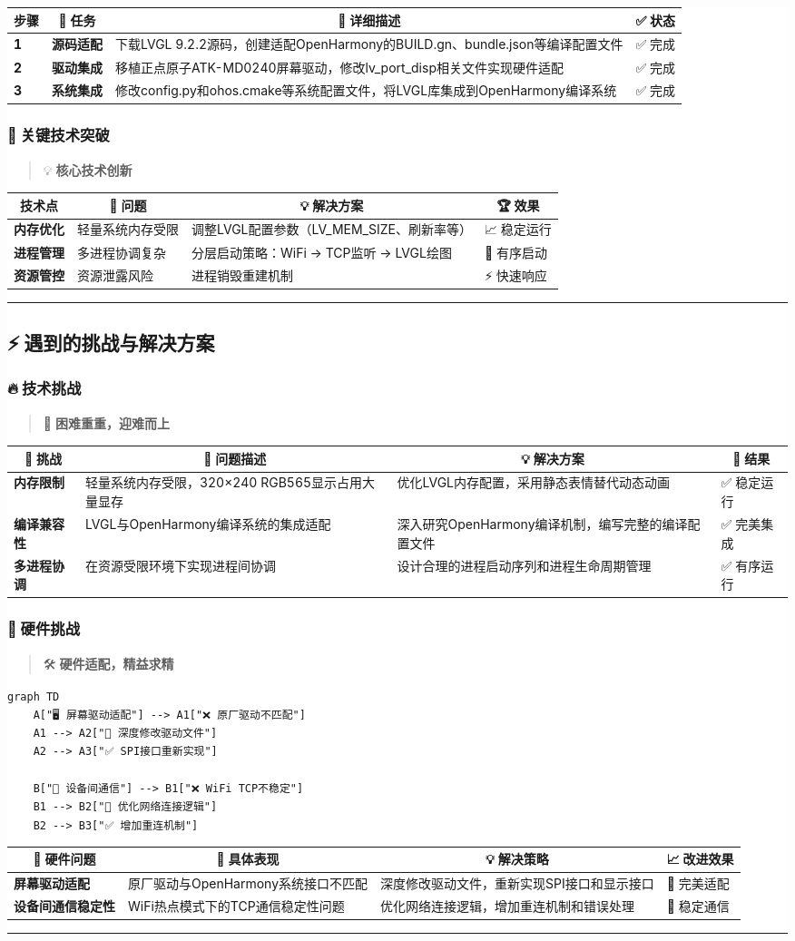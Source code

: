 | 步骤 | 🎯 任务 | 📝 详细描述 | ✅ 状态 |
|------|---------|-------------|---------|
| **1** | **源码适配** | 下载LVGL 9.2.2源码，创建适配OpenHarmony的BUILD.gn、bundle.json等编译配置文件 | ✅ 完成 |
| **2** | **驱动集成** | 移植正点原子ATK-MD0240屏幕驱动，修改lv_port_disp相关文件实现硬件适配 | ✅ 完成 |
| **3** | **系统集成** | 修改config.py和ohos.cmake等系统配置文件，将LVGL库集成到OpenHarmony编译系统 | ✅ 完成 |

### 🚀 关键技术突破

> 💡 **核心技术创新**

| 技术点 | 🎯 问题 | 💡 解决方案 | 🏆 效果 |
|--------|---------|-------------|---------|
| **内存优化** | 轻量系统内存受限 | 调整LVGL配置参数（LV_MEM_SIZE、刷新率等） | 📈 稳定运行 |
| **进程管理** | 多进程协调复杂 | 分层启动策略：WiFi → TCP监听 → LVGL绘图 | 🎯 有序启动 |
| **资源管控** | 资源泄露风险 | 进程销毁重建机制 | ⚡ 快速响应 |

---

## ⚡ 遇到的挑战与解决方案

### 🔥 技术挑战

> 💪 **困难重重，迎难而上**

| 🚨 挑战 | 📝 问题描述 | 💡 解决方案 | 🎯 结果 |
|---------|-------------|-------------|---------|
| **内存限制** | 轻量系统内存受限，320×240 RGB565显示占用大量显存 | 优化LVGL内存配置，采用静态表情替代动态动画 | ✅ 稳定运行 |
| **编译兼容性** | LVGL与OpenHarmony编译系统的集成适配 | 深入研究OpenHarmony编译机制，编写完整的编译配置文件 | ✅ 完美集成 |
| **多进程协调** | 在资源受限环境下实现进程间协调 | 设计合理的进程启动序列和进程生命周期管理 | ✅ 有序运行 |

### 🔧 硬件挑战

> 🛠️ **硬件适配，精益求精**

```mermaid
graph TD
    A["🖥️ 屏幕驱动适配"] --> A1["❌ 原厂驱动不匹配"]
    A1 --> A2["🔧 深度修改驱动文件"]
    A2 --> A3["✅ SPI接口重新实现"]
    
    B["📡 设备间通信"] --> B1["❌ WiFi TCP不稳定"]
    B1 --> B2["🔧 优化网络连接逻辑"]
    B2 --> B3["✅ 增加重连机制"]
```

| 🔧 硬件问题 | 🎯 具体表现 | 💡 解决策略 | 📈 改进效果 |
|-------------|-------------|-------------|-------------|
| **屏幕驱动适配** | 原厂驱动与OpenHarmony系统接口不匹配 | 深度修改驱动文件，重新实现SPI接口和显示接口 | 🎯 完美适配 |
| **设备间通信稳定性** | WiFi热点模式下的TCP通信稳定性问题 | 优化网络连接逻辑，增加重连机制和错误处理 | 📡 稳定通信 |

---